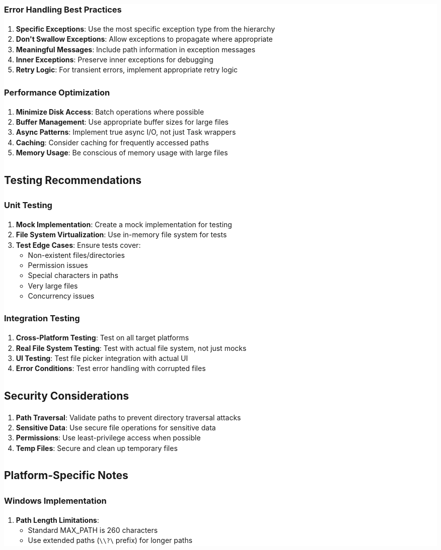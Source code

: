 ### Error Handling Best Practices

1. **Specific Exceptions**: Use the most specific exception type from the hierarchy
2. **Don't Swallow Exceptions**: Allow exceptions to propagate where appropriate
3. **Meaningful Messages**: Include path information in exception messages
4. **Inner Exceptions**: Preserve inner exceptions for debugging
5. **Retry Logic**: For transient errors, implement appropriate retry logic

### Performance Optimization

1. **Minimize Disk Access**: Batch operations where possible
2. **Buffer Management**: Use appropriate buffer sizes for large files
3. **Async Patterns**: Implement true async I/O, not just Task wrappers
4. **Caching**: Consider caching for frequently accessed paths
5. **Memory Usage**: Be conscious of memory usage with large files

## Testing Recommendations

### Unit Testing

1. **Mock Implementation**: Create a mock implementation for testing
2. **File System Virtualization**: Use in-memory file system for tests
3. **Test Edge Cases**: Ensure tests cover:
   - Non-existent files/directories
   - Permission issues
   - Special characters in paths
   - Very large files
   - Concurrency issues

### Integration Testing

1. **Cross-Platform Testing**: Test on all target platforms
2. **Real File System Testing**: Test with actual file system, not just mocks
3. **UI Testing**: Test file picker integration with actual UI
4. **Error Conditions**: Test error handling with corrupted files

## Security Considerations

1. **Path Traversal**: Validate paths to prevent directory traversal attacks
2. **Sensitive Data**: Use secure file operations for sensitive data
3. **Permissions**: Use least-privilege access when possible
4. **Temp Files**: Secure and clean up temporary files

## Platform-Specific Notes

### Windows Implementation

1. **Path Length Limitations**:
   - Standard MAX_PATH is 260 characters
   - Use extended paths (`\\?\` prefix) for longer paths
